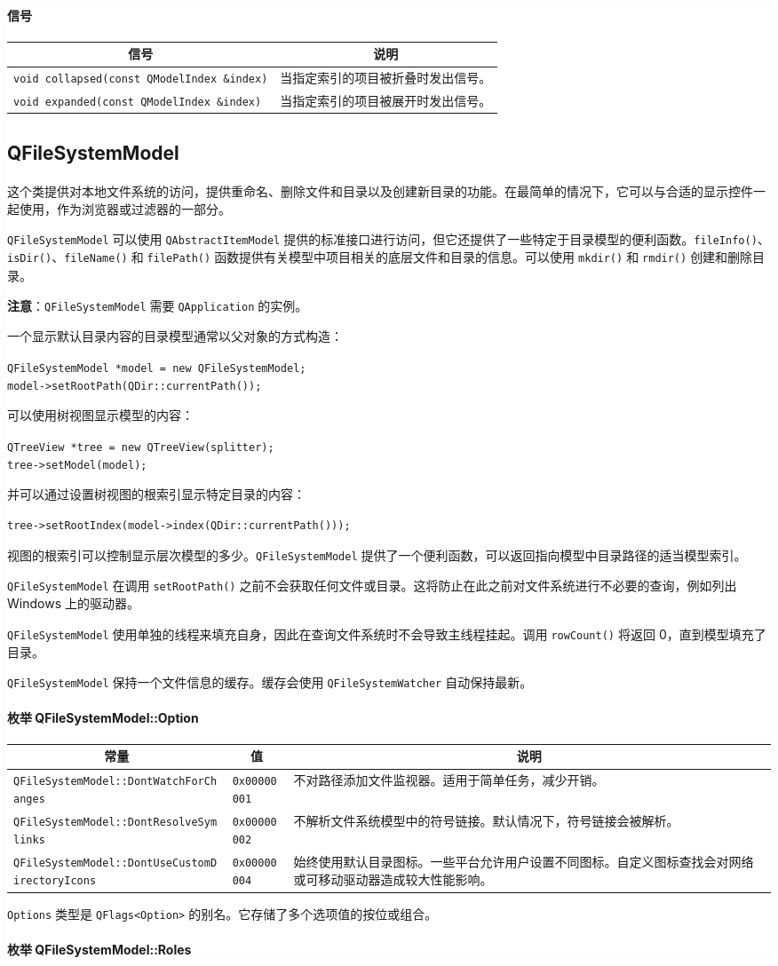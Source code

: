 #### 信号

| 信号                                       | 说明                               |
| ------------------------------------------ | ---------------------------------- |
| `void collapsed(const QModelIndex &index)` | 当指定索引的项目被折叠时发出信号。 |
| `void expanded(const QModelIndex &index)`  | 当指定索引的项目被展开时发出信号。 |

## QFileSystemModel

这个类提供对本地文件系统的访问，提供重命名、删除文件和目录以及创建新目录的功能。在最简单的情况下，它可以与合适的显示控件一起使用，作为浏览器或过滤器的一部分。

`QFileSystemModel` 可以使用 `QAbstractItemModel` 提供的标准接口进行访问，但它还提供了一些特定于目录模型的便利函数。`fileInfo()`、`isDir()`、`fileName()` 和 `filePath()` 函数提供有关模型中项目相关的底层文件和目录的信息。可以使用 `mkdir()` 和 `rmdir()` 创建和删除目录。

**注意**：`QFileSystemModel` 需要 `QApplication` 的实例。

一个显示默认目录内容的目录模型通常以父对象的方式构造：

```
QFileSystemModel *model = new QFileSystemModel;
model->setRootPath(QDir::currentPath());
```

可以使用树视图显示模型的内容：

```
QTreeView *tree = new QTreeView(splitter);
tree->setModel(model);
```

并可以通过设置树视图的根索引显示特定目录的内容：

```
tree->setRootIndex(model->index(QDir::currentPath()));
```

视图的根索引可以控制显示层次模型的多少。`QFileSystemModel` 提供了一个便利函数，可以返回指向模型中目录路径的适当模型索引。

`QFileSystemModel` 在调用 `setRootPath()` 之前不会获取任何文件或目录。这将防止在此之前对文件系统进行不必要的查询，例如列出 Windows 上的驱动器。

`QFileSystemModel` 使用单独的线程来填充自身，因此在查询文件系统时不会导致主线程挂起。调用 `rowCount()` 将返回 0，直到模型填充了目录。

`QFileSystemModel` 保持一个文件信息的缓存。缓存会使用 `QFileSystemWatcher` 自动保持最新。

#### 枚举 QFileSystemModel::Option

| 常量                                            | 值           | 说明                                                         |
| ----------------------------------------------- | ------------ | ------------------------------------------------------------ |
| `QFileSystemModel::DontWatchForChanges`         | `0x00000001` | 不对路径添加文件监视器。适用于简单任务，减少开销。           |
| `QFileSystemModel::DontResolveSymlinks`         | `0x00000002` | 不解析文件系统模型中的符号链接。默认情况下，符号链接会被解析。 |
| `QFileSystemModel::DontUseCustomDirectoryIcons` | `0x00000004` | 始终使用默认目录图标。一些平台允许用户设置不同图标。自定义图标查找会对网络或可移动驱动器造成较大性能影响。 |

`Options` 类型是 `QFlags<Option>` 的别名。它存储了多个选项值的按位或组合。

#### 枚举 QFileSystemModel::Roles
